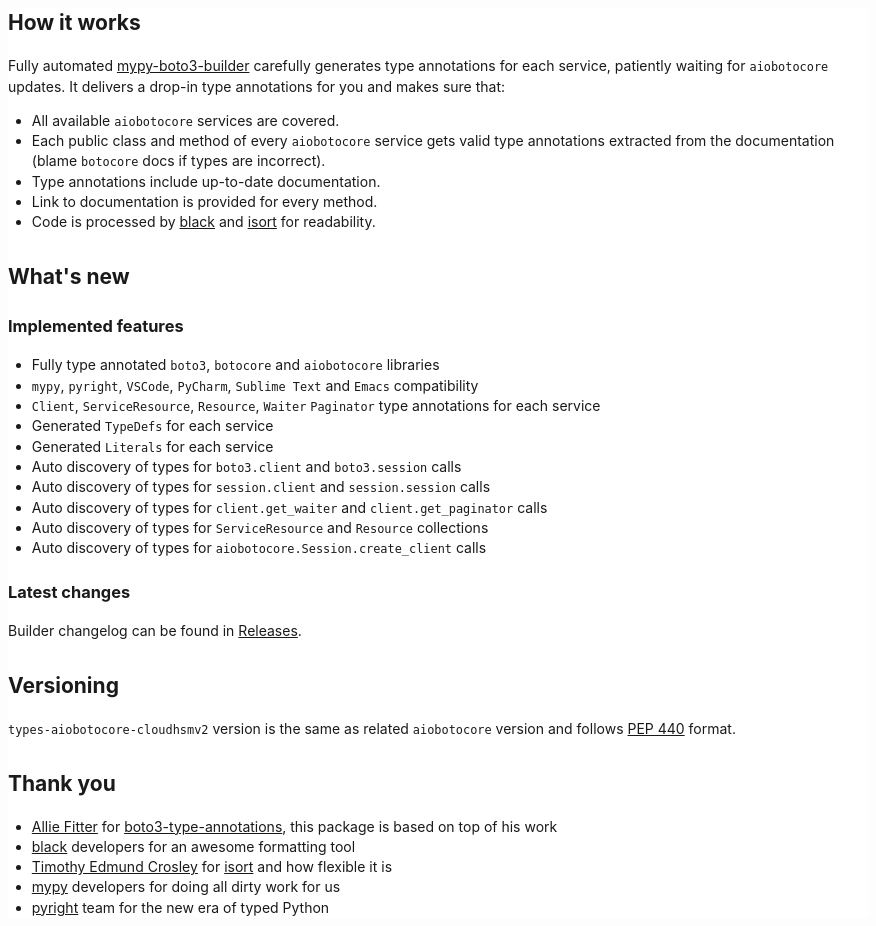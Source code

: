 ## How it works

Fully automated
[mypy-boto3-builder](https://github.com/vemel/mypy_boto3_builder) carefully
generates type annotations for each service, patiently waiting for
`aiobotocore` updates. It delivers a drop-in type annotations for you and makes
sure that:

- All available `aiobotocore` services are covered.
- Each public class and method of every `aiobotocore` service gets valid type
  annotations extracted from the documentation (blame `botocore` docs if types
  are incorrect).
- Type annotations include up-to-date documentation.
- Link to documentation is provided for every method.
- Code is processed by [black](https://github.com/psf/black) and
  [isort](https://github.com/PyCQA/isort) for readability.

## What's new

### Implemented features

- Fully type annotated `boto3`, `botocore` and `aiobotocore` libraries
- `mypy`, `pyright`, `VSCode`, `PyCharm`, `Sublime Text` and `Emacs`
  compatibility
- `Client`, `ServiceResource`, `Resource`, `Waiter` `Paginator` type
  annotations for each service
- Generated `TypeDefs` for each service
- Generated `Literals` for each service
- Auto discovery of types for `boto3.client` and `boto3.session` calls
- Auto discovery of types for `session.client` and `session.session` calls
- Auto discovery of types for `client.get_waiter` and `client.get_paginator`
  calls
- Auto discovery of types for `ServiceResource` and `Resource` collections
- Auto discovery of types for `aiobotocore.Session.create_client` calls

### Latest changes

Builder changelog can be found in
[Releases](https://github.com/vemel/mypy_boto3_builder/releases).

## Versioning

`types-aiobotocore-cloudhsmv2` version is the same as related `aiobotocore`
version and follows [PEP 440](https://www.python.org/dev/peps/pep-0440/)
format.

## Thank you

- [Allie Fitter](https://github.com/alliefitter) for
  [boto3-type-annotations](https://pypi.org/project/boto3-type-annotations/),
  this package is based on top of his work
- [black](https://github.com/psf/black) developers for an awesome formatting
  tool
- [Timothy Edmund Crosley](https://github.com/timothycrosley) for
  [isort](https://github.com/PyCQA/isort) and how flexible it is
- [mypy](https://github.com/python/mypy) developers for doing all dirty work
  for us
- [pyright](https://github.com/microsoft/pyright) team for the new era of typed
  Python
